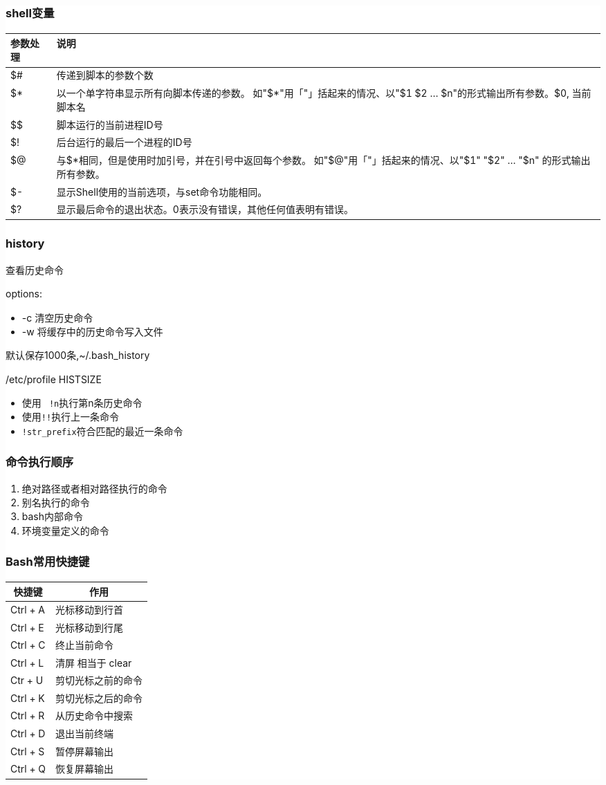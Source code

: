 ### shell变量

| 参数处理 | 说明                                                         |
| :------- | :----------------------------------------------------------- |
| $#       | 传递到脚本的参数个数                                         |
| $*       | 以一个单字符串显示所有向脚本传递的参数。 如"$*"用「"」括起来的情况、以"$1 $2 … $n"的形式输出所有参数。$0, 当前脚本名 |
| $$       | 脚本运行的当前进程ID号                                       |
| $!       | 后台运行的最后一个进程的ID号                                 |
| $@       | 与$*相同，但是使用时加引号，并在引号中返回每个参数。 如"$@"用「"」括起来的情况、以"$1" "$2" … "$n" 的形式输出所有参数。 |
| $-       | 显示Shell使用的当前选项，与set命令功能相同。                 |
| $?       | 显示最后命令的退出状态。0表示没有错误，其他任何值表明有错误。 |

### history

查看历史命令

options:

- -c 清空历史命令
- -w 将缓存中的历史命令写入文件

默认保存1000条,~/.bash_history

/etc/profile  HISTSIZE

- 使用 ` !n`执行第n条历史命令
- 使用`!!`执行上一条命令
- `!str_prefix`符合匹配的最近一条命令

### 命令执行顺序

1. 绝对路径或者相对路径执行的命令
2. 别名执行的命令
3. bash内部命令
4. 环境变量定义的命令

### Bash常用快捷键

| 快捷键   | 作用               |
| -------- | ------------------ |
| Ctrl + A | 光标移动到行首     |
| Ctrl + E | 光标移动到行尾     |
| Ctrl + C | 终止当前命令       |
| Ctrl + L | 清屏 相当于 clear  |
| Ctr + U  | 剪切光标之前的命令 |
| Ctrl + K | 剪切光标之后的命令 |
| Ctrl + R | 从历史命令中搜索   |
| Ctrl + D | 退出当前终端       |
| Ctrl + S | 暂停屏幕输出       |
| Ctrl + Q | 恢复屏幕输出       |
